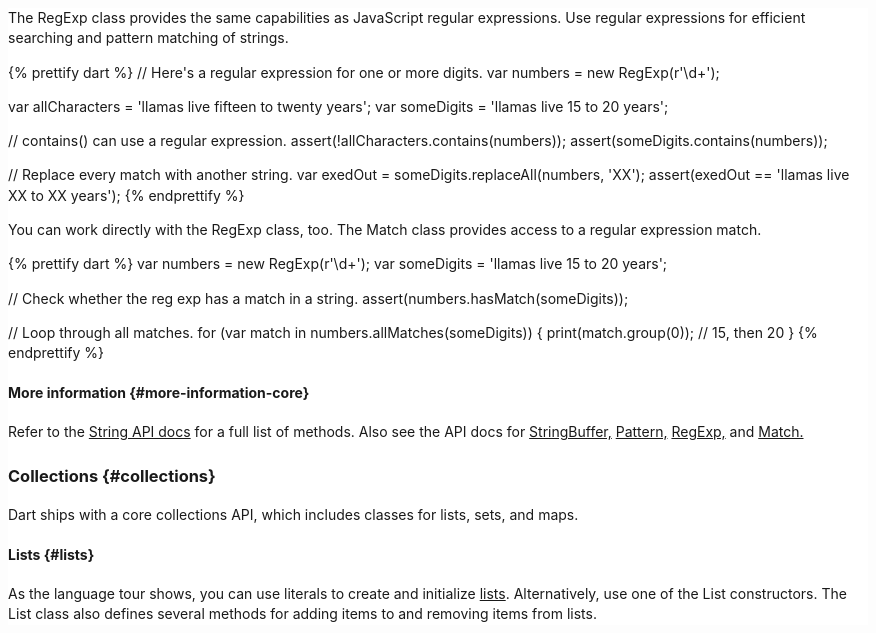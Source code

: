 The RegExp class provides the same capabilities as JavaScript regular
expressions. Use regular expressions for efficient searching and pattern
matching of strings.


{% prettify dart %}
// Here's a regular expression for one or more digits.
var numbers = new RegExp(r'\d+');

var allCharacters = 'llamas live fifteen to twenty years';
var someDigits = 'llamas live 15 to 20 years';

// contains() can use a regular expression.
assert(!allCharacters.contains(numbers));
assert(someDigits.contains(numbers));

// Replace every match with another string.
var exedOut = someDigits.replaceAll(numbers, 'XX');
assert(exedOut == 'llamas live XX to XX years');
{% endprettify %}

You can work directly with the RegExp class, too. The Match class
provides access to a regular expression match.


{% prettify dart %}
var numbers = new RegExp(r'\d+');
var someDigits = 'llamas live 15 to 20 years';

// Check whether the reg exp has a match in a string.
assert(numbers.hasMatch(someDigits));

// Loop through all matches.
for (var match in numbers.allMatches(someDigits)) {
  print(match.group(0)); // 15, then 20
}
{% endprettify %}

#### More information {#more-information-core}

Refer to the [String API
docs]({{site.dart_api}}/dart-core/String-class.html) for a full list of
methods. Also see the API docs for
[StringBuffer,]({{site.dart_api}}/dart-core/StringBuffer-class.html)
[Pattern,]({{site.dart_api}}/dart-core/Pattern-class.html)
[RegExp,]({{site.dart_api}}/dart-core/RegExp-class.html) and
[Match.]({{site.dart_api}}/dart-core/Match-class.html)

### Collections {#collections}

Dart ships with a core collections API, which includes classes for
lists, sets, and maps.

#### Lists {#lists}

As the language tour shows, you can use literals to create and
initialize [lists](#lists). Alternatively, use one of the List
constructors. The List class also defines several methods for adding
items to and removing items from lists.
